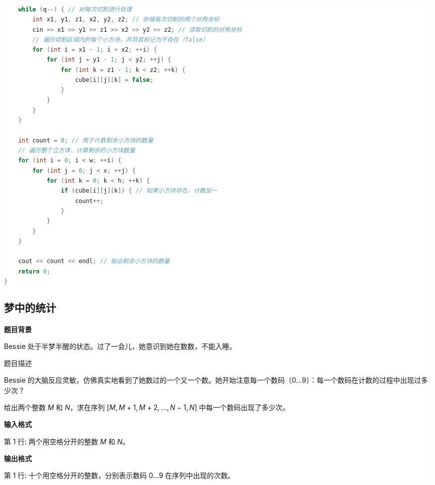 ``` c++
    while (q--) { // 对每次切割进行处理
        int x1, y1, z1, x2, y2, z2; // 存储每次切割的两个对角坐标
        cin >> x1 >> y1 >> z1 >> x2 >> y2 >> z2; // 读取切割的对角坐标
        // 遍历切割区域内的每个小方块，并将其标记为不存在（false）
        for (int i = x1 - 1; i < x2; ++i) {
            for (int j = y1 - 1; j < y2; ++j) {
                for (int k = z1 - 1; k < z2; ++k) {
                    cube[i][j][k] = false;
                }
            }
        }
    }

    int count = 0; // 用于计数剩余小方块的数量
    // 遍历整个立方体，计算剩余的小方块数量
    for (int i = 0; i < w; ++i) {
        for (int j = 0; j < x; ++j) {
            for (int k = 0; k < h; ++k) {
                if (cube[i][j][k]) { // 如果小方块存在，计数加一
                    count++;
                }
            }
        }
    }

    cout << count << endl; // 输出剩余小方块的数量
    return 0;
}

```







## 梦中的统计

 **题目背景**

Bessie 处于半梦半醒的状态。过了一会儿，她意识到她在数数，不能入睡。

 题目描述

Bessie 的大脑反应灵敏，仿佛真实地看到了她数过的一个又一个数。她开始注意每一个数码（$0 \ldots 9$）：每一个数码在计数的过程中出现过多少次？

给出两个整数 $M$ 和 $N$，求在序列 $[M, M + 1, M + 2, \ldots, N - 1, N]$ 中每一个数码出现了多少次。

 **输入格式**

第 $1$ 行: 两个用空格分开的整数 $M$ 和 $N$。

 **输出格式**

第 $1$ 行: 十个用空格分开的整数，分别表示数码 $0 \ldots 9$ 在序列中出现的次数。
